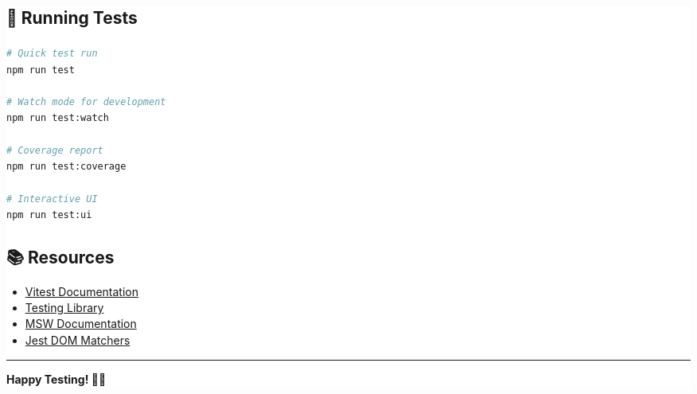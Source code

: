 ## 🎉 Running Tests

```bash
# Quick test run
npm run test

# Watch mode for development
npm run test:watch

# Coverage report
npm run test:coverage

# Interactive UI
npm run test:ui
```

## 📚 Resources

- [Vitest Documentation](https://vitest.dev/)
- [Testing Library](https://testing-library.com/)
- [MSW Documentation](https://mswjs.io/)
- [Jest DOM Matchers](https://github.com/testing-library/jest-dom)

---

**Happy Testing! 🧪✨**
